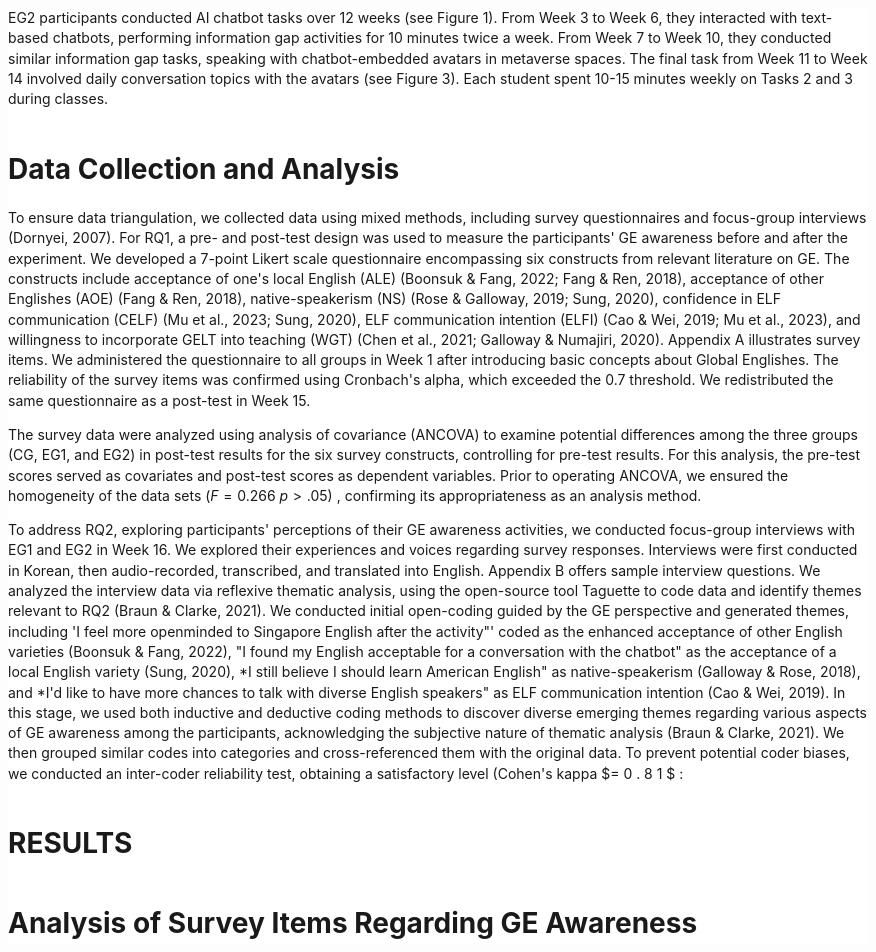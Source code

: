 EG2 participants conducted AI chatbot tasks over 12 weeks (see Figure 1). From Week 3 to Week 6, they interacted with text-based chatbots, performing information gap activities for 10 minutes twice a week. From Week 7 to Week 10, they conducted similar information gap tasks, speaking with chatbot-embedded avatars in metaverse spaces. The final task from Week 11 to Week 14 involved daily conversation topics with the avatars (see Figure 3). Each student spent 10-15 minutes weekly on Tasks 2 and 3 during classes.

# Data Collection and Analysis

To ensure data triangulation, we collected data using mixed methods, including survey questionnaires and focus-group interviews (Dornyei, 2007). For RQ1, a pre- and post-test design was used to measure the participants' GE awareness before and after the experiment. We developed a 7-point Likert scale questionnaire encompassing six constructs from relevant literature on GE. The constructs include acceptance of one's local English (ALE) (Boonsuk & Fang, 2022; Fang & Ren, 2018), acceptance of other Englishes (AOE) (Fang & Ren, 2018), native-speakerism (NS) (Rose & Galloway, 2019; Sung, 2020), confidence in ELF communication (CELF) (Mu et al., 2023; Sung, 2020), ELF communication intention (ELFI) (Cao & Wei, 2019; Mu et al., 2023), and willingness to incorporate GELT into teaching (WGT) (Chen et al., 2021; Galloway & Numajiri, 2020). Appendix A illustrates survey items. We administered the questionnaire to all groups in Week 1 after introducing basic concepts about Global Englishes. The reliability of the survey items was confirmed using Cronbach's alpha, which exceeded the 0.7 threshold. We redistributed the same questionnaire as a post-test in Week 15.

The survey data were analyzed using analysis of covariance (ANCOVA) to examine potential differences among the three groups (CG, EG1, and EG2) in post-test results for the six survey constructs, controlling for pre-test results. For this analysis, the pre-test scores served as covariates and post-test scores as dependent variables. Prior to operating ANCOVA, we ensured the homogeneity of the data sets $( F = 0 . 2 6 6$ $p > . 0 5 )$ , confirming its appropriateness as an analysis method.

To address RQ2, exploring participants' perceptions of their GE awareness activities, we conducted focus-group interviews with EG1 and EG2 in Week 16. We explored their experiences and voices regarding survey responses. Interviews were first conducted in Korean, then audio-recorded, transcribed, and translated into English. Appendix B offers sample interview questions. We analyzed the interview data via reflexive thematic analysis, using the open-source tool Taguette to code data and identify themes relevant to RQ2 (Braun & Clarke, 2021). We conducted initial open-coding guided by the GE perspective and generated themes, including 'I feel more openminded to Singapore English after the activity"' coded as the enhanced acceptance of other English varieties (Boonsuk & Fang, 2022), "I found my English acceptable for a conversation with the chatbot" as the acceptance of a local English variety (Sung, 2020), \*I still believe I should learn American English" as native-speakerism (Galloway & Rose, 2018), and \*I'd like to have more chances to talk with diverse English speakers" as ELF communication intention (Cao & Wei, 2019). In this stage, we used both inductive and deductive coding methods to discover diverse emerging themes regarding various aspects of GE awareness among the participants, acknowledging the subjective nature of thematic analysis (Braun & Clarke, 2021). We then grouped similar codes into categories and cross-referenced them with the original data. To prevent potential coder biases, we conducted an inter-coder reliability test, obtaining a satisfactory level (Cohen's kappa $= 0 . 8 1 $ :

# RESULTS

# Analysis of Survey Items Regarding GE Awareness
